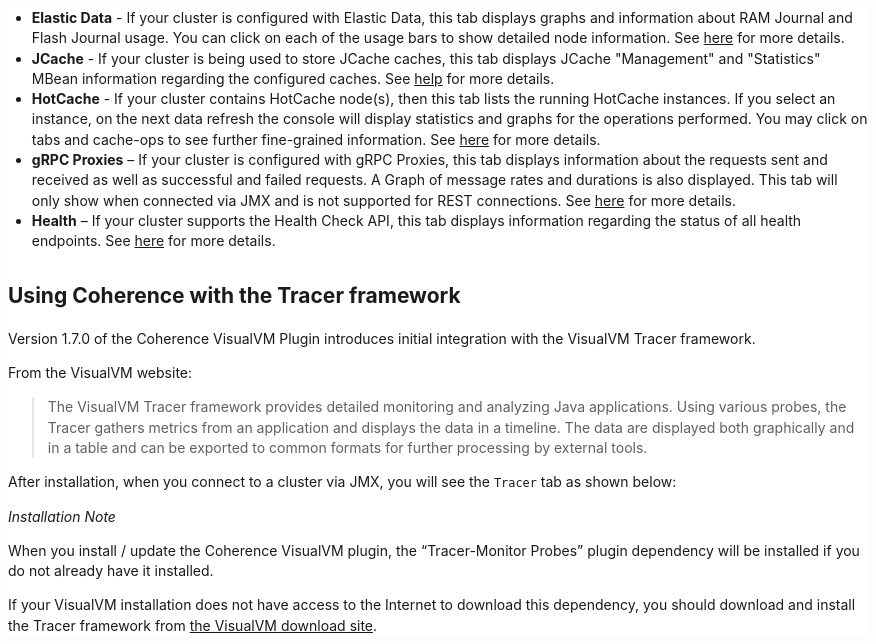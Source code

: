 * **Elastic Data** - If your cluster is configured with Elastic Data, this tab displays graphs and information about RAM Journal and Flash Journal usage.  You can click on each of the usage bars to show detailed node information. See [here](https://github.com/oracle/coherence-visualvm/blob/main/help/help.adoc#ElasticData) for more details.
* **JCache** - If your cluster is being used to store JCache caches, this tab displays JCache "Management" and "Statistics" MBean information regarding the configured caches. See [help](https://github.com/oracle/coherence-visualvm/blob/main/help/help.adoc#JCacheConfigurationTableModel) for more details.
* **HotCache** - If your cluster contains HotCache node(s), then this tab lists the running HotCache instances. If you select an instance, on the next data refresh the console will display statistics and graphs for the operations performed. You may click on tabs and cache-ops to see further fine-grained information. See [here](https://github.com/oracle/coherence-visualvm/blob/main/help/help.adoc#HotCacheTableModel) for more details.
* **gRPC Proxies** – If your cluster is configured with gRPC Proxies, this tab displays information about the requests sent and received as well as successful and failed requests. A Graph of message rates and durations is also displayed. This tab will only show when connected via JMX and is not supported for REST connections. See [here](https://github.com/oracle/coherence-visualvm/blob/main/help/help.adoc#GrpcProxyTableModel) for more details.
* **Health** – If your cluster supports the Health Check API, this tab displays information regarding the status of all health endpoints. See [here](https://github.com/oracle/coherence-visualvm/blob/main/help/help.adoc#HealthSummaryTableModel) for more details.

## <a id="tracer"></a> Using Coherence with the Tracer framework

Version 1.7.0 of the Coherence VisualVM Plugin introduces initial integration with the 
VisualVM Tracer framework.
 
From the VisualVM website:

> The VisualVM Tracer framework provides detailed monitoring and analyzing Java applications. Using various probes, 
> the Tracer gathers metrics from an application and displays the data in a timeline. The data are 
> displayed both graphically and in a table and can be exported to common formats for further processing 
> by external tools.

After installation, when you connect to a cluster via JMX, you will see the `Tracer` tab as shown below:

*Installation Note*

When you install / update the Coherence VisualVM plugin, the “Tracer-Monitor Probes” plugin dependency will be installed if you do not already have it installed. 

If your VisualVM installation does not have access to the Internet to download this dependency, you should download and install the Tracer framework 
from [the VisualVM download site](https://github.com/oracle/visualvm/releases/download/2.1.2/org-graalvm-visualvm-modules-tracer.nbm).
